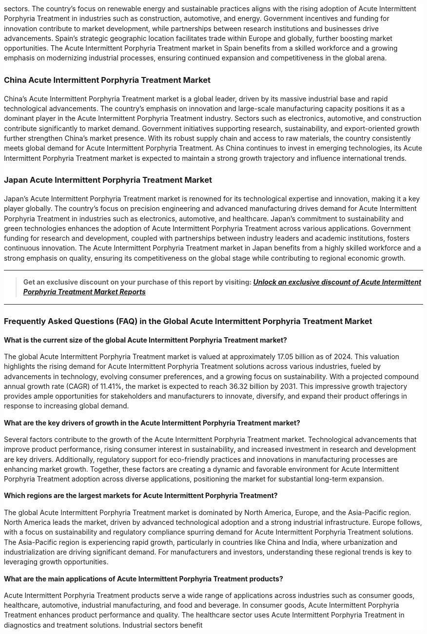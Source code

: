 sectors. The country&rsquo;s focus on renewable energy and sustainable practices aligns with the rising adoption of Acute Intermittent Porphyria Treatment in industries such as construction, automotive, and energy. Government incentives and funding for innovation contribute to market development, while partnerships between research institutions and businesses drive advancements. Spain&rsquo;s strategic geographic location facilitates trade within Europe and globally, further boosting market opportunities. The Acute Intermittent Porphyria Treatment market in Spain benefits from a skilled workforce and a growing emphasis on modernizing industrial processes, ensuring continued expansion and competitiveness in the global arena.</p><h3>China Acute Intermittent Porphyria Treatment Market</h3><p>China&rsquo;s Acute Intermittent Porphyria Treatment market is a global leader, driven by its massive industrial base and rapid technological advancements. The country&rsquo;s emphasis on innovation and large-scale manufacturing capacity positions it as a dominant player in the Acute Intermittent Porphyria Treatment industry. Sectors such as electronics, automotive, and construction contribute significantly to market demand. Government initiatives supporting research, sustainability, and export-oriented growth further strengthen China&rsquo;s market presence. With its robust supply chain and access to raw materials, the country consistently meets global demand for Acute Intermittent Porphyria Treatment. As China continues to invest in emerging technologies, its Acute Intermittent Porphyria Treatment market is expected to maintain a strong growth trajectory and influence international trends.</p><h3>Japan Acute Intermittent Porphyria Treatment Market</h3><p>Japan&rsquo;s Acute Intermittent Porphyria Treatment market is renowned for its technological expertise and innovation, making it a key player globally. The country&rsquo;s focus on precision engineering and advanced manufacturing drives demand for Acute Intermittent Porphyria Treatment in industries such as electronics, automotive, and healthcare. Japan&rsquo;s commitment to sustainability and green technologies enhances the adoption of Acute Intermittent Porphyria Treatment across various applications. Government funding for research and development, coupled with partnerships between industry leaders and academic institutions, fosters continuous innovation. The Acute Intermittent Porphyria Treatment market in Japan benefits from a highly skilled workforce and a strong emphasis on quality, ensuring its competitiveness on the global stage while contributing to regional economic growth.</p><hr /><blockquote><p><strong>Get an exclusive discount on your purchase of this report by visiting: <em><a href="://marketresearchpulse.com/ask-for-discount/78016?utm_source=Github&amp;utm_medium=0119">Unlock an exclusive discount of Acute Intermittent Porphyria Treatment Market Reports</a></em>&nbsp;</strong></p></blockquote><hr /><h3>Frequently Asked Questions (FAQ) in the Global Acute Intermittent Porphyria Treatment Market</h3><p><strong>What is the current size of the global Acute Intermittent Porphyria Treatment market?</strong></p><p>The global Acute Intermittent Porphyria Treatment market is valued at approximately 17.05 billion as of 2024. This valuation highlights the rising demand for Acute Intermittent Porphyria Treatment solutions across various industries, fueled by advancements in technology, evolving consumer preferences, and a growing focus on sustainability. With a projected compound annual growth rate (CAGR) of 11.41%, the market is expected to reach 36.32 billion by 2031. This impressive growth trajectory provides ample opportunities for stakeholders and manufacturers to innovate, diversify, and expand their product offerings in response to increasing global demand.</p><p><strong>What are the key drivers of growth in the Acute Intermittent Porphyria Treatment market?</strong></p><p>Several factors contribute to the growth of the Acute Intermittent Porphyria Treatment market. Technological advancements that improve product performance, rising consumer interest in sustainability, and increased investment in research and development are key drivers. Additionally, regulatory support for eco-friendly practices and innovations in manufacturing processes are enhancing market growth. Together, these factors are creating a dynamic and favorable environment for Acute Intermittent Porphyria Treatment adoption across diverse applications, positioning the market for substantial long-term expansion.</p><p><strong>Which regions are the largest markets for Acute Intermittent Porphyria Treatment?</strong></p><p>The global Acute Intermittent Porphyria Treatment market is dominated by North America, Europe, and the Asia-Pacific region. North America leads the market, driven by advanced technological adoption and a strong industrial infrastructure. Europe follows, with a focus on sustainability and regulatory compliance spurring demand for Acute Intermittent Porphyria Treatment solutions. The Asia-Pacific region is experiencing rapid growth, particularly in countries like China and India, where urbanization and industrialization are driving significant demand. For manufacturers and investors, understanding these regional trends is key to leveraging growth opportunities.</p><p><strong>What are the main applications of Acute Intermittent Porphyria Treatment products?</strong></p><p>Acute Intermittent Porphyria Treatment products serve a wide range of applications across industries such as consumer goods, healthcare, automotive, industrial manufacturing, and food and beverage. In consumer goods, Acute Intermittent Porphyria Treatment enhances product performance and quality. The healthcare sector uses Acute Intermittent Porphyria Treatment in diagnostics and treatment solutions. Industrial sectors benefit